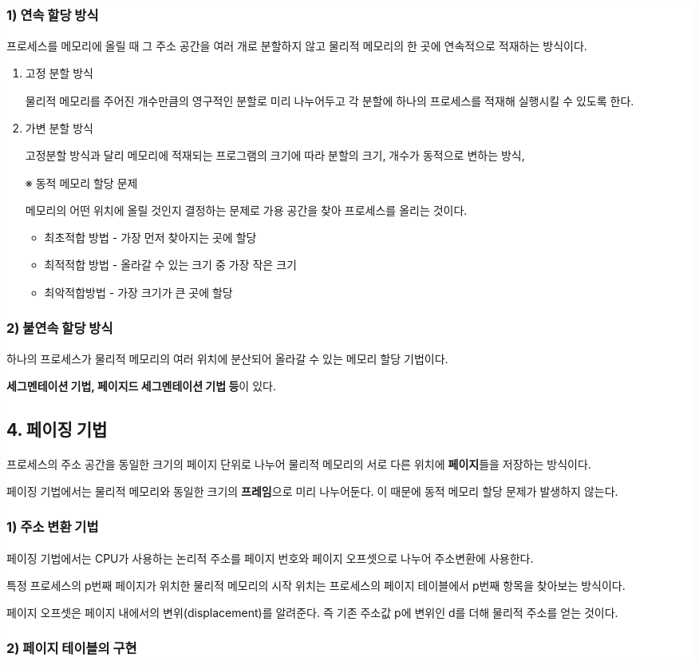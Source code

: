 

### 1) 연속 할당 방식



 프로세스를 메모리에 올릴 때 그 주소 공간을 여러 개로 분할하지 않고 물리적 메모리의 한 곳에 연속적으로 적재하는 방식이다.



1. 고정 분할 방식

   물리적 메모리를 주어진 개수만큼의 영구적인 분할로 미리 나누어두고 각 분할에 하나의 프로세스를 적재해 실행시킬 수 있도록 한다.

   

2. 가변 분할 방식

   고정분할 방식과 달리 메모리에 적재되는 프로그램의 크기에 따라 분할의 크기, 개수가 동적으로 변하는 방식,

   ※ 동적 메모리 할당 문제

   메모리의 어떤 위치에 올릴 것인지 결정하는 문제로 가용 공간을 찾아 프로세스를 올리는 것이다.

   - 최초적합 방법 - 가장 먼저 찾아지는 곳에 할당
   
   - 최적적합 방법 - 올라갈 수 있는 크기 중 가장 작은 크기

   - 최악적합방법 - 가장 크기가 큰 곳에 할당
   
     

### 2) 불연속 할당 방식



 하나의 프로세스가 물리적 메모리의 여러 위치에 분산되어 올라갈 수 있는 메모리 할당 기법이다.

**세그멘테이션 기법, 페이지드 세그멘테이션 기법 등**이 있다.



## 4. 페이징 기법



 프로세스의 주소 공간을 동일한 크기의 페이지 단위로 나누어 물리적 메모리의 서로 다른 위치에 **페이지**들을 저장하는 방식이다.

 페이징 기법에서는 물리적 메모리와 동일한 크기의 **프레임**으로 미리 나누어둔다. 이 때문에 동적 메모리 할당 문제가 발생하지 않는다.



### 1) 주소 변환 기법



페이징 기법에서는 CPU가 사용하는 논리적 주소를 페이지 번호와 페이지 오프셋으로 나누어 주소변환에 사용한다. 

특정 프로세스의 p번째 페이지가 위치한 물리적 메모리의 시작 위치는 프로세스의 페이지 테이블에서 p번째 항목을 찾아보는 방식이다.

페이지 오프셋은 페이지 내에서의 변위(displacement)를 알려준다. 즉 기존 주소값 p에 변위인 d를 더해 물리적 주소를 얻는 것이다.



### 2) 페이지 테이블의 구현

